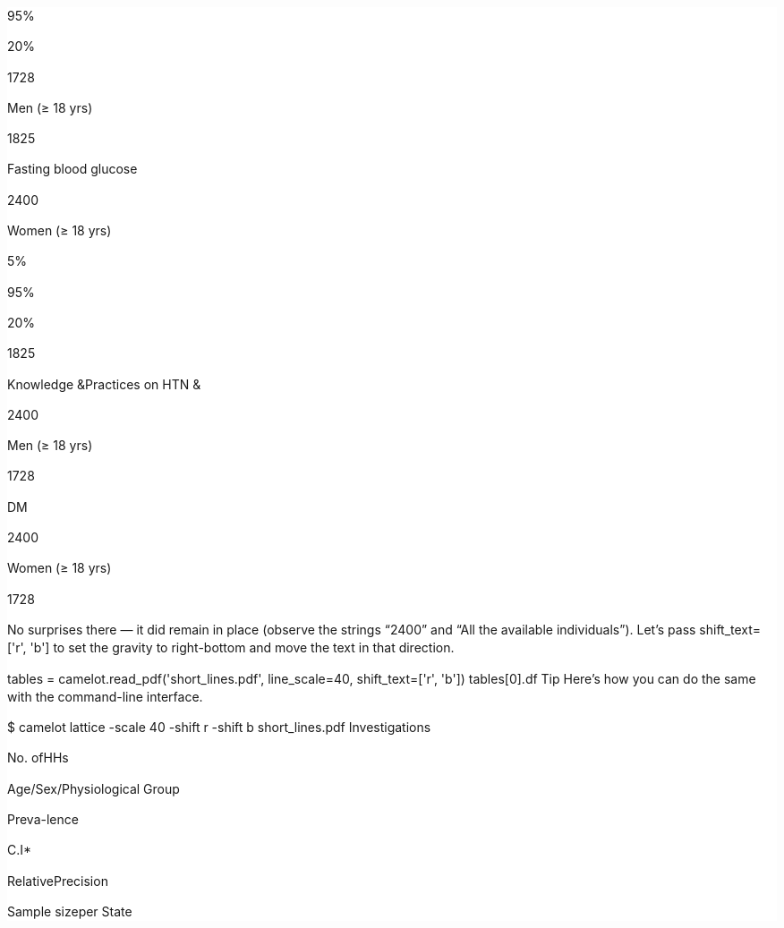 95%

20%

1728

Men (≥ 18 yrs)

1825

Fasting blood glucose

2400

Women (≥ 18 yrs)

5%

95%

20%

1825

Knowledge &Practices on HTN &

2400

Men (≥ 18 yrs)

1728

DM

2400

Women (≥ 18 yrs)

1728

No surprises there — it did remain in place (observe the strings “2400” and “All the available individuals”). Let’s pass shift_text=['r', 'b'] to set the gravity to right-bottom and move the text in that direction.

tables = camelot.read_pdf('short_lines.pdf', line_scale=40, shift_text=['r', 'b'])
tables[0].df
Tip
Here’s how you can do the same with the command-line interface.

$ camelot lattice -scale 40 -shift r -shift b short_lines.pdf
Investigations

No. ofHHs

Age/Sex/Physiological Group

Preva-lence

C.I*

RelativePrecision

Sample sizeper State
